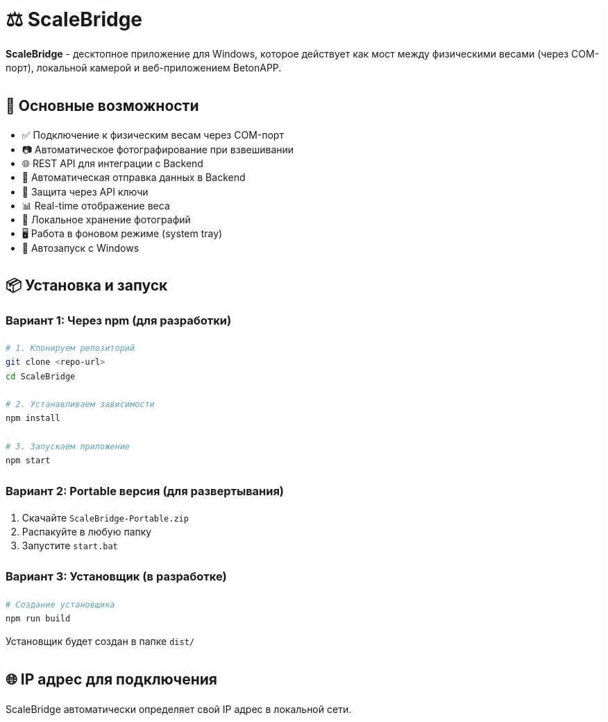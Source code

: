 # ⚖️ ScaleBridge

**ScaleBridge** - десктопное приложение для Windows, которое действует как мост между физическими весами (через COM-порт), локальной камерой и веб-приложением BetonAPP.

## 🚀 Основные возможности

- ✅ Подключение к физическим весам через COM-порт
- 📷 Автоматическое фотографирование при взвешивании
- 🌐 REST API для интеграции с Backend
- 🔄 Автоматическая отправка данных в Backend
- 🔐 Защита через API ключи
- 📊 Real-time отображение веса
- 💾 Локальное хранение фотографий
- 🖥️ Работа в фоновом режиме (system tray)
- 🚀 Автозапуск с Windows

## 📦 Установка и запуск

### Вариант 1: Через npm (для разработки)

```bash
# 1. Клонируем репозиторий
git clone <repo-url>
cd ScaleBridge

# 2. Устанавливаем зависимости
npm install

# 3. Запускаем приложение
npm start
```

### Вариант 2: Portable версия (для развертывания)

1. Скачайте `ScaleBridge-Portable.zip`
2. Распакуйте в любую папку
3. Запустите `start.bat`

### Вариант 3: Установщик (в разработке)

```bash
# Создание установщика
npm run build
```

Установщик будет создан в папке `dist/`

## 🌐 IP адрес для подключения

ScaleBridge автоматически определяет свой IP адрес в локальной сети.

